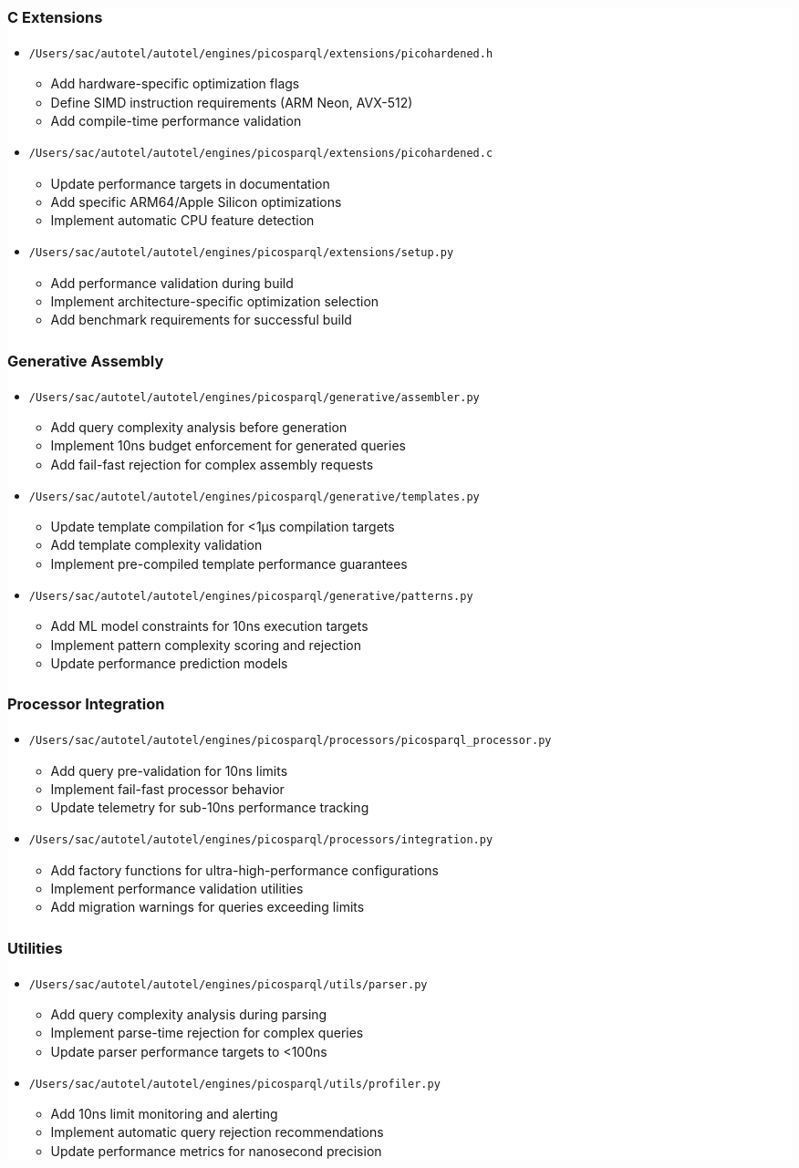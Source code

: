### C Extensions
- `/Users/sac/autotel/autotel/engines/picosparql/extensions/picohardened.h`
  - Add hardware-specific optimization flags
  - Define SIMD instruction requirements (ARM Neon, AVX-512)
  - Add compile-time performance validation

- `/Users/sac/autotel/autotel/engines/picosparql/extensions/picohardened.c`
  - Update performance targets in documentation
  - Add specific ARM64/Apple Silicon optimizations
  - Implement automatic CPU feature detection

- `/Users/sac/autotel/autotel/engines/picosparql/extensions/setup.py`
  - Add performance validation during build
  - Implement architecture-specific optimization selection
  - Add benchmark requirements for successful build

### Generative Assembly
- `/Users/sac/autotel/autotel/engines/picosparql/generative/assembler.py`
  - Add query complexity analysis before generation
  - Implement 10ns budget enforcement for generated queries
  - Add fail-fast rejection for complex assembly requests

- `/Users/sac/autotel/autotel/engines/picosparql/generative/templates.py`
  - Update template compilation for <1μs compilation targets
  - Add template complexity validation
  - Implement pre-compiled template performance guarantees

- `/Users/sac/autotel/autotel/engines/picosparql/generative/patterns.py`
  - Add ML model constraints for 10ns execution targets
  - Implement pattern complexity scoring and rejection
  - Update performance prediction models

### Processor Integration
- `/Users/sac/autotel/autotel/engines/picosparql/processors/picosparql_processor.py`
  - Add query pre-validation for 10ns limits
  - Implement fail-fast processor behavior
  - Update telemetry for sub-10ns performance tracking

- `/Users/sac/autotel/autotel/engines/picosparql/processors/integration.py`
  - Add factory functions for ultra-high-performance configurations
  - Implement performance validation utilities
  - Add migration warnings for queries exceeding limits

### Utilities
- `/Users/sac/autotel/autotel/engines/picosparql/utils/parser.py`
  - Add query complexity analysis during parsing
  - Implement parse-time rejection for complex queries
  - Update parser performance targets to <100ns

- `/Users/sac/autotel/autotel/engines/picosparql/utils/profiler.py`
  - Add 10ns limit monitoring and alerting
  - Implement automatic query rejection recommendations
  - Update performance metrics for nanosecond precision
